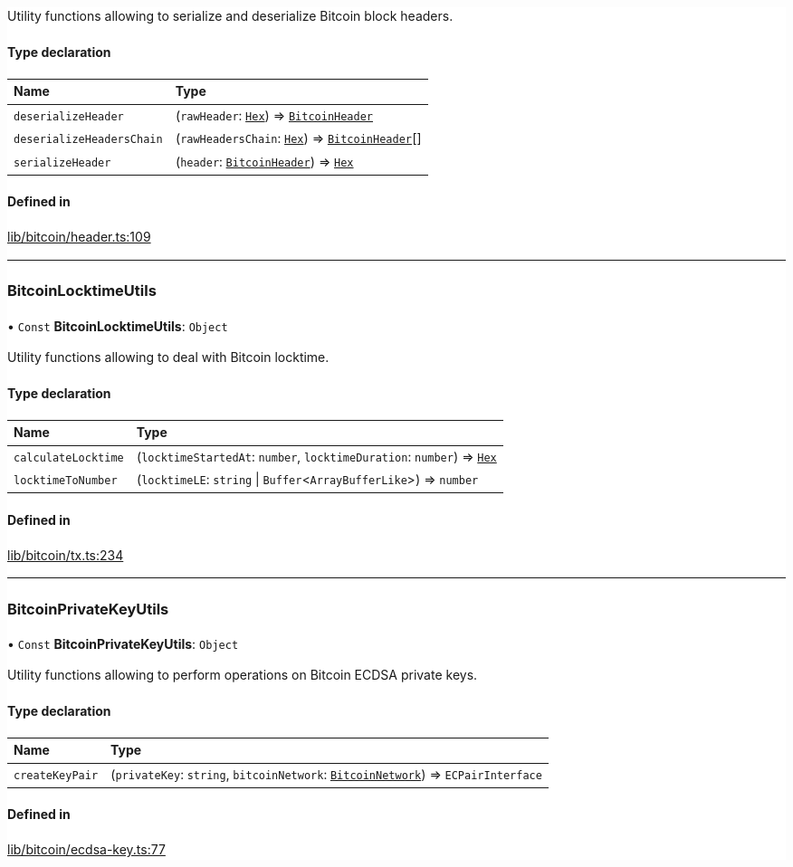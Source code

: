 Utility functions allowing to serialize and deserialize Bitcoin block headers.

#### Type declaration

| Name | Type |
| :------ | :------ |
| `deserializeHeader` | (`rawHeader`: [`Hex`](classes/Hex.md)) => [`BitcoinHeader`](interfaces/BitcoinHeader.md) |
| `deserializeHeadersChain` | (`rawHeadersChain`: [`Hex`](classes/Hex.md)) => [`BitcoinHeader`](interfaces/BitcoinHeader.md)[] |
| `serializeHeader` | (`header`: [`BitcoinHeader`](interfaces/BitcoinHeader.md)) => [`Hex`](classes/Hex.md) |

#### Defined in

[lib/bitcoin/header.ts:109](https://github.com/keep-network/tbtc-v2/blob/main/typescript/src/lib/bitcoin/header.ts#L109)

___

### BitcoinLocktimeUtils

• `Const` **BitcoinLocktimeUtils**: `Object`

Utility functions allowing to deal with Bitcoin locktime.

#### Type declaration

| Name | Type |
| :------ | :------ |
| `calculateLocktime` | (`locktimeStartedAt`: `number`, `locktimeDuration`: `number`) => [`Hex`](classes/Hex.md) |
| `locktimeToNumber` | (`locktimeLE`: `string` \| `Buffer`\<`ArrayBufferLike`\>) => `number` |

#### Defined in

[lib/bitcoin/tx.ts:234](https://github.com/keep-network/tbtc-v2/blob/main/typescript/src/lib/bitcoin/tx.ts#L234)

___

### BitcoinPrivateKeyUtils

• `Const` **BitcoinPrivateKeyUtils**: `Object`

Utility functions allowing to perform operations on Bitcoin ECDSA private keys.

#### Type declaration

| Name | Type |
| :------ | :------ |
| `createKeyPair` | (`privateKey`: `string`, `bitcoinNetwork`: [`BitcoinNetwork`](enums/BitcoinNetwork-1.md)) => `ECPairInterface` |

#### Defined in

[lib/bitcoin/ecdsa-key.ts:77](https://github.com/keep-network/tbtc-v2/blob/main/typescript/src/lib/bitcoin/ecdsa-key.ts#L77)
